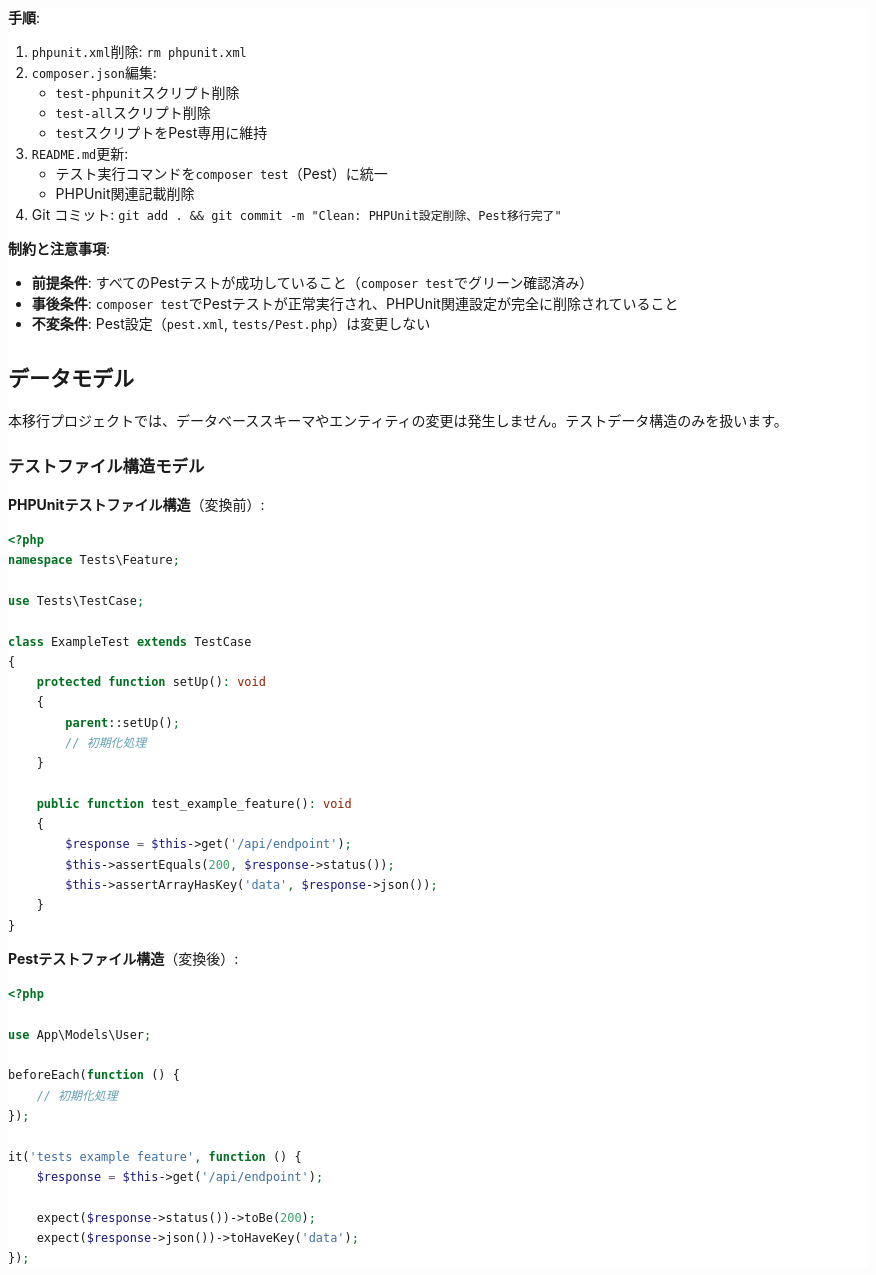 **手順**:
1. `phpunit.xml`削除: `rm phpunit.xml`
2. `composer.json`編集:
   - `test-phpunit`スクリプト削除
   - `test-all`スクリプト削除
   - `test`スクリプトをPest専用に維持
3. `README.md`更新:
   - テスト実行コマンドを`composer test`（Pest）に統一
   - PHPUnit関連記載削除
4. Git コミット: `git add . && git commit -m "Clean: PHPUnit設定削除、Pest移行完了"`

**制約と注意事項**:
- **前提条件**: すべてのPestテストが成功していること（`composer test`でグリーン確認済み）
- **事後条件**: `composer test`でPestテストが正常実行され、PHPUnit関連設定が完全に削除されていること
- **不変条件**: Pest設定（`pest.xml`, `tests/Pest.php`）は変更しない

## データモデル

本移行プロジェクトでは、データベーススキーマやエンティティの変更は発生しません。テストデータ構造のみを扱います。

### テストファイル構造モデル

**PHPUnitテストファイル構造**（変換前）:
```php
<?php
namespace Tests\Feature;

use Tests\TestCase;

class ExampleTest extends TestCase
{
    protected function setUp(): void
    {
        parent::setUp();
        // 初期化処理
    }

    public function test_example_feature(): void
    {
        $response = $this->get('/api/endpoint');
        $this->assertEquals(200, $response->status());
        $this->assertArrayHasKey('data', $response->json());
    }
}
```

**Pestテストファイル構造**（変換後）:
```php
<?php

use App\Models\User;

beforeEach(function () {
    // 初期化処理
});

it('tests example feature', function () {
    $response = $this->get('/api/endpoint');

    expect($response->status())->toBe(200);
    expect($response->json())->toHaveKey('data');
});
```
